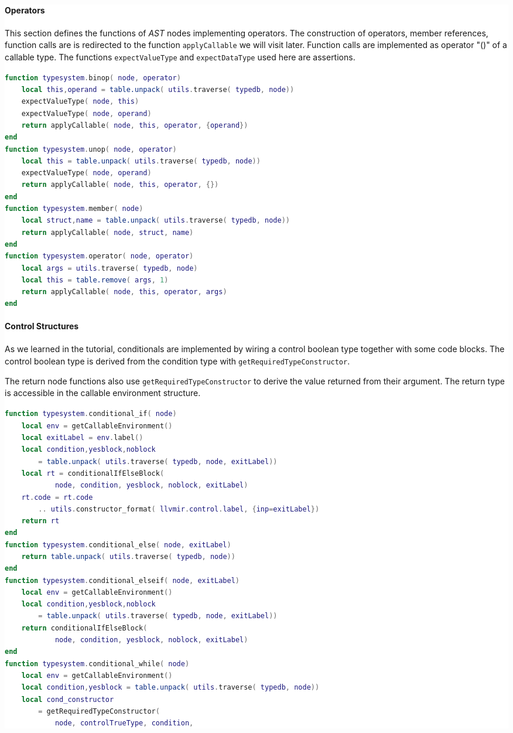#### Operators
This section defines the functions of _AST_ nodes implementing operators. The construction of operators, member references, function calls are is redirected to the function ```applyCallable``` we will visit later. Function calls are implemented as operator "()" of a callable type.
The functions ```expectValueType``` and ```expectDataType``` used here are assertions.
```Lua
function typesystem.binop( node, operator)
    local this,operand = table.unpack( utils.traverse( typedb, node))
    expectValueType( node, this)
    expectValueType( node, operand)
    return applyCallable( node, this, operator, {operand})
end
function typesystem.unop( node, operator)
    local this = table.unpack( utils.traverse( typedb, node))
    expectValueType( node, operand)
    return applyCallable( node, this, operator, {})
end
function typesystem.member( node)
    local struct,name = table.unpack( utils.traverse( typedb, node))
    return applyCallable( node, struct, name)
end
function typesystem.operator( node, operator)
    local args = utils.traverse( typedb, node)
    local this = table.remove( args, 1)
    return applyCallable( node, this, operator, args)
end

```

#### Control Structures
As we learned in the tutorial, conditionals are implemented by wiring a control boolean type together with some code blocks. The control boolean type is derived from the condition type with ```getRequiredTypeConstructor```.

The return node functions also use ```getRequiredTypeConstructor``` to derive the value returned from their argument. The return type is accessible in the callable environment structure.

```Lua
function typesystem.conditional_if( node)
    local env = getCallableEnvironment()
    local exitLabel = env.label()
    local condition,yesblock,noblock
        = table.unpack( utils.traverse( typedb, node, exitLabel))
    local rt = conditionalIfElseBlock(
            node, condition, yesblock, noblock, exitLabel)
    rt.code = rt.code
        .. utils.constructor_format( llvmir.control.label, {inp=exitLabel})
    return rt
end
function typesystem.conditional_else( node, exitLabel)
    return table.unpack( utils.traverse( typedb, node))
end
function typesystem.conditional_elseif( node, exitLabel)
    local env = getCallableEnvironment()
    local condition,yesblock,noblock
        = table.unpack( utils.traverse( typedb, node, exitLabel))
    return conditionalIfElseBlock(
            node, condition, yesblock, noblock, exitLabel)
end
function typesystem.conditional_while( node)
    local env = getCallableEnvironment()
    local condition,yesblock = table.unpack( utils.traverse( typedb, node))
    local cond_constructor
        = getRequiredTypeConstructor(
            node, controlTrueType, condition,
```